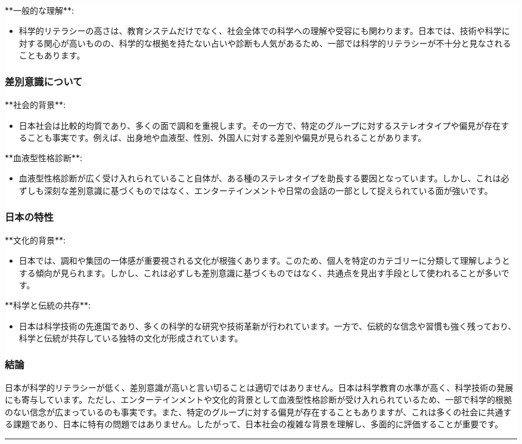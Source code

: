 \*\*一般的な理解\*\*:
- 科学的リテラシーの高さは、教育システムだけでなく、社会全体での科学への理解や受容にも関わります。日本では、技術や科学に対する関心が高いものの、科学的な根拠を持たない占いや診断も人気があるため、一部では科学的リテラシーが不十分と見なされることもあります。

### 差別意識について

\*\*社会的背景\*\*:
- 日本社会は比較的均質であり、多くの面で調和を重視します。その一方で、特定のグループに対するステレオタイプや偏見が存在することも事実です。例えば、出身地や血液型、性別、外国人に対する差別や偏見が見られることがあります。

\*\*血液型性格診断\*\*:
- 血液型性格診断が広く受け入れられていること自体が、ある種のステレオタイプを助長する要因となっています。しかし、これは必ずしも深刻な差別意識に基づくものではなく、エンターテインメントや日常の会話の一部として捉えられている面が強いです。

### 日本の特性

\*\*文化的背景\*\*:
- 日本では、調和や集団の一体感が重要視される文化が根強くあります。このため、個人を特定のカテゴリーに分類して理解しようとする傾向が見られます。しかし、これは必ずしも差別意識に基づくものではなく、共通点を見出す手段として使われることが多いです。

\*\*科学と伝統の共存\*\*:
- 日本は科学技術の先進国であり、多くの科学的な研究や技術革新が行われています。一方で、伝統的な信念や習慣も強く残っており、科学と伝統が共存している独特の文化が形成されています。

### 結論

日本が科学的リテラシーが低く、差別意識が高いと言い切ることは適切ではありません。日本は科学教育の水準が高く、科学技術の発展にも寄与しています。ただし、エンターテインメントや文化的背景として血液型性格診断が受け入れられているため、一部で科学的根拠のない信念が広まっているのも事実です。また、特定のグループに対する偏見が存在することもありますが、これは多くの社会に共通する課題であり、日本に特有の問題ではありません。したがって、日本社会の複雑な背景を理解し、多面的に評価することが重要です。

---
